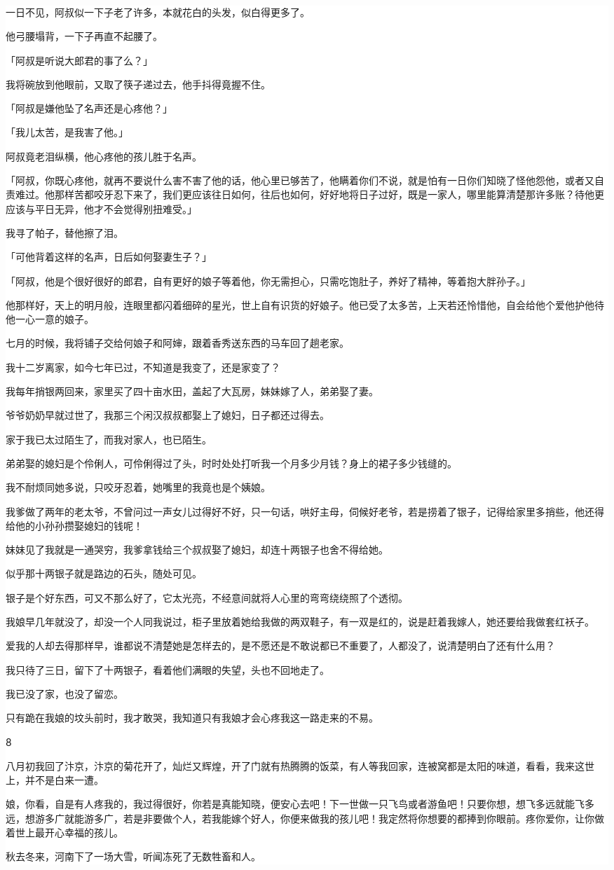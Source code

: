一日不见，阿叔似一下子老了许多，本就花白的头发，似白得更多了。

他弓腰塌背，一下子再直不起腰了。

「阿叔是听说大郎君的事了么？」

我将碗放到他眼前，又取了筷子递过去，他手抖得竟握不住。

「阿叔是嫌他坠了名声还是心疼他？」

「我儿太苦，是我害了他。」

阿叔竟老泪纵横，他心疼他的孩儿胜于名声。

「阿叔，你既心疼他，就再不要说什么害不害了他的话，他心里已够苦了，他瞒着你们不说，就是怕有一日你们知晓了怪他怨他，或者又自责难过。他那样苦都咬牙忍下来了，我们更应该往日如何，往后也如何，好好地将日子过好，既是一家人，哪里能算清楚那许多账？待他更应该与平日无异，他才不会觉得别扭难受。」

我寻了帕子，替他擦了泪。

「可他背着这样的名声，日后如何娶妻生子？」

「阿叔，他是个很好很好的郎君，自有更好的娘子等着他，你无需担心，只需吃饱肚子，养好了精神，等着抱大胖孙子。」

他那样好，天上的明月般，连眼里都闪着细碎的星光，世上自有识货的好娘子。他已受了太多苦，上天若还怜惜他，自会给他个爱他护他待他一心一意的娘子。

七月的时候，我将铺子交给何娘子和阿婶，跟着香秀送东西的马车回了趟老家。

我十二岁离家，如今七年已过，不知道是我变了，还是家变了？

我每年捎银两回来，家里买了四十亩水田，盖起了大瓦房，妹妹嫁了人，弟弟娶了妻。

爷爷奶奶早就过世了，我那三个闲汉叔叔都娶上了媳妇，日子都还过得去。

家于我已太过陌生了，而我对家人，也已陌生。

弟弟娶的媳妇是个伶俐人，可伶俐得过了头，时时处处打听我一个月多少月钱？身上的裙子多少钱缝的。

我不耐烦同她多说，只咬牙忍着，她嘴里的我竟也是个姨娘。

我爹做了两年的老太爷，不曾问过一声女儿过得好不好，只一句话，哄好主母，伺候好老爷，若是捞着了银子，记得给家里多捎些，他还得给他的小孙孙攒娶媳妇的钱呢！

妹妹见了我就是一通哭穷，我爹拿钱给三个叔叔娶了媳妇，却连十两银子也舍不得给她。

似乎那十两银子就是路边的石头，随处可见。

银子是个好东西，可又不那么好了，它太光亮，不经意间就将人心里的弯弯绕绕照了个透彻。

我娘早几年就没了，却没一个人同我说过，柜子里放着她给我做的两双鞋子，有一双是红的，说是赶着我嫁人，她还要给我做套红袄子。

爱我的人却去得那样早，谁都说不清楚她是怎样去的，是不愿还是不敢说都已不重要了，人都没了，说清楚明白了还有什么用？

我只待了三日，留下了十两银子，看着他们满眼的失望，头也不回地走了。

我已没了家，也没了留恋。

只有跪在我娘的坟头前时，我才敢哭，我知道只有我娘才会心疼我这一路走来的不易。

8

八月初我回了汴京，汴京的菊花开了，灿烂又辉煌，开了门就有热腾腾的饭菜，有人等我回家，连被窝都是太阳的味道，看看，我来这世上，并不是白来一遭。

娘，你看，自是有人疼我的，我过得很好，你若是真能知晓，便安心去吧！下一世做一只飞鸟或者游鱼吧！只要你想，想飞多远就能飞多远，想游多广就能游多广，若是非要做个人，若我能嫁个好人，你便来做我的孩儿吧！我定然将你想要的都捧到你眼前。疼你爱你，让你做着世上最开心幸福的孩儿。

秋去冬来，河南下了一场大雪，听闻冻死了无数牲畜和人。
